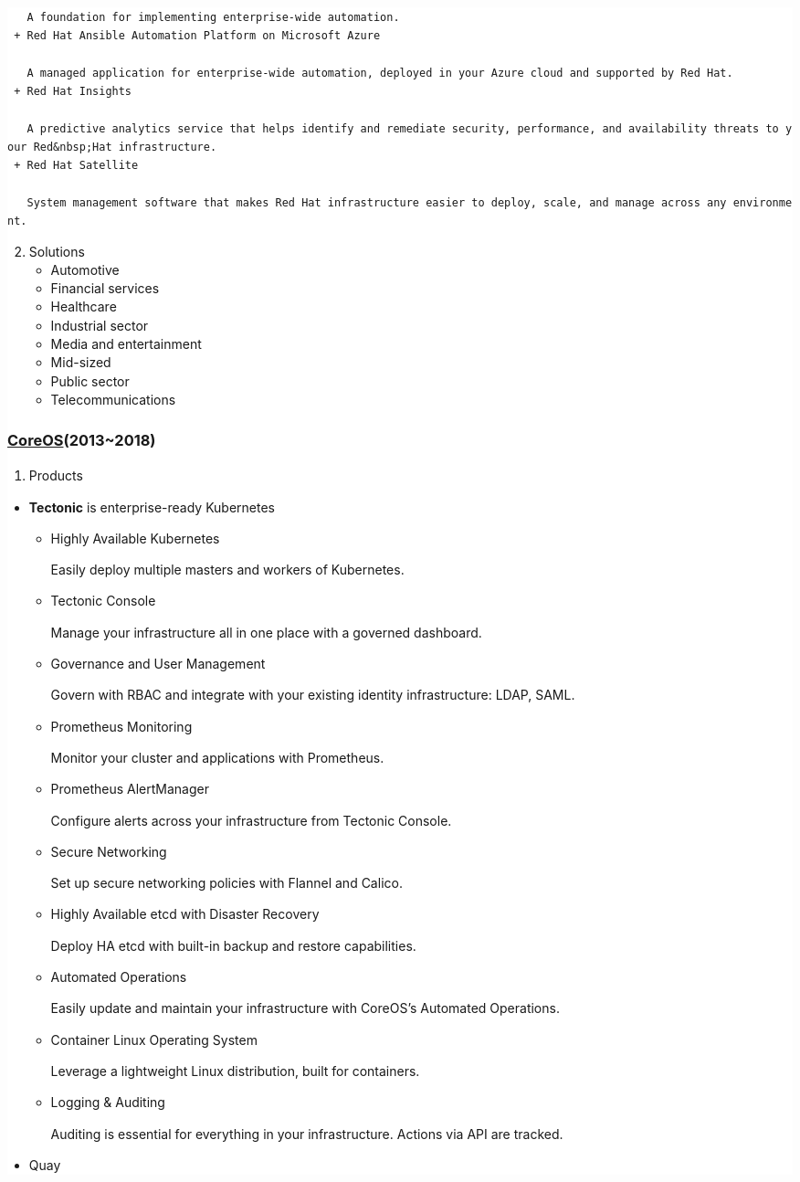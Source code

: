        A foundation for implementing enterprise-wide automation.
     + Red Hat Ansible Automation Platform on Microsoft Azure

       A managed application for enterprise-wide automation, deployed in your Azure cloud and supported by Red Hat.
     + Red Hat Insights

       A predictive analytics service that helps identify and remediate security, performance, and availability threats to your Red&nbsp;Hat infrastructure.
     + Red Hat Satellite

       System management software that makes Red Hat infrastructure easier to deploy, scale, and manage across any environment.
2. Solutions
   + Automotive
   + Financial services
   + Healthcare
   + Industrial sector
   + Media and entertainment
   + Mid-sized
   + Public sector
   + Telecommunications

### [CoreOS](https://coreos.com)(2013~2018)
1. Products
  + __Tectonic__ is enterprise-ready Kubernetes
    + Highly Available Kubernetes

      Easily deploy multiple masters and workers of Kubernetes.
    + Tectonic Console

      Manage your infrastructure all in one place with a governed dashboard.
    + Governance and User Management

      Govern with RBAC and integrate with your existing identity infrastructure: LDAP, SAML.
    + Prometheus Monitoring

      Monitor your cluster and applications with Prometheus.
    + Prometheus AlertManager

      Configure alerts across your infrastructure from Tectonic Console.
    + Secure Networking

      Set up secure networking policies with Flannel and Calico.
    + Highly Available etcd with Disaster Recovery

      Deploy HA etcd with built-in backup and restore capabilities.
    + Automated Operations

      Easily update and maintain your infrastructure with CoreOS’s Automated Operations.
    + Container Linux Operating System

      Leverage a lightweight Linux distribution, built for containers.
    + Logging & Auditing

      Auditing is essential for everything in your infrastructure. Actions via API are tracked.
  + Quay
